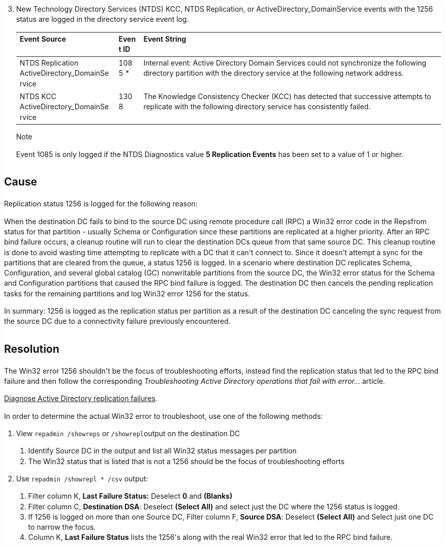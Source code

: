 3. New Technology Directory Services (NTDS) KCC, NTDS Replication, or ActiveDirectory_DomainService events with the 1256 status are logged in the directory service event log.  

   | Event Source| Event ID| Event String |
   |---|---|---|
   | NTDS Replication ActiveDirectory_DomainService| 1085 *|Internal event: Active Directory Domain Services could not synchronize the following directory partition with the directory service at the following network address. |
   | NTDS KCC ActiveDirectory_DomainService| 1308|The Knowledge Consistency Checker (KCC) has detected that successive attempts to replicate with the following directory service has consistently failed. |

   > [!NOTE]
   > Event 1085 is only logged if the NTDS Diagnostics value **5 Replication Events** has been set to a value of 1 or higher.

## Cause

Replication status 1256 is logged for the following reason:  

When the destination DC fails to bind to the source DC using remote procedure call (RPC) a Win32 error code in the Repsfrom status for that partition - usually Schema or Configuration since these partitions are replicated at a higher priority. After an RPC bind failure occurs, a cleanup routine will run to clear the destination DCs queue from that same source DC. This cleanup routine is done to avoid wasting time attempting to replicate with a DC that it can't connect to. Since it doesn't attempt a sync for the partitions that are cleared from the queue, a status 1256 is logged. In a scenario where destination DC replicates Schema, Configuration, and several global catalog (GC) nonwritable partitions from the source DC, the Win32 error status for the Schema and Configuration partitions that caused the RPC bind failure is logged. The destination DC then cancels the pending replication tasks for the remaining partitions and log Win32 error 1256 for the status.  

In summary: 1256 is logged as the replication status per partition as a result of the destination DC canceling the sync request from the source DC due to a connectivity failure previously encountered.

## Resolution

The Win32 error 1256 shouldn't be the focus of troubleshooting efforts, instead find the replication status that led to the RPC bind failure and then follow the corresponding _Troubleshooting Active Directory operations that fail with error..._ article.

[Diagnose Active Directory replication failures](diagnose-replication-failures.md).

In order to determine the actual Win32 error to troubleshoot,  use one of the following methods:

1. View `repadmin /showreps` or `/showrepl`output on the destination DC

    1. Identify Source DC in the output and list all Win32 status messages per partition
    2. The Win32 status that is listed that is not a 1256 should be the focus of troubleshooting efforts  

2. Use `repadmin /showrepl * /csv` output:

    1. Filter column K, **Last Failure Status:** Deselect **0** and **(Blanks)**  
    2. Filter column C, **Destination DSA**: Deselect **(Select All)** and select just the DC where the 1256 status is logged.
    3. If 1256 is logged on more than one Source DC, Filter column F, **Source DSA**: Deselect **(Select All)** and Select just one DC to narrow the focus.
    4. Column K, **Last Failure Status** lists the 1256's along with the real Win32 error that led to the RPC bind failure.
